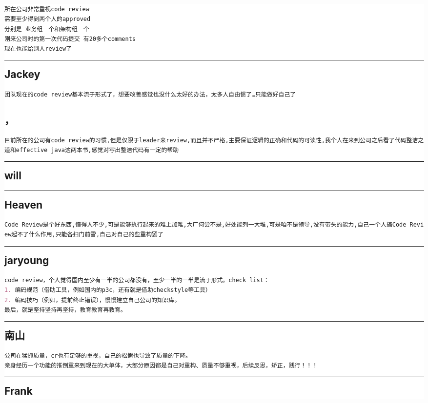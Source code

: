 
 ```md 
所在公司非常重视code review
需要至少得到两个人的approved
分别是 业务组一个和架构组一个
刚来公司时的第一次代码提交 有20多个comments
现在也能给别人review了
```

 ----- 
<a style='font-size:1.5em;font-weight:bold'>Jackey</a> 


 ```md 
团队现在的code review基本流于形式了，想要改善感觉也没什么太好的办法，太多人自由惯了…只能做好自己了
```

 ----- 
<a style='font-size:1.5em;font-weight:bold'>，</a> 


 ```md 
目前所在的公司有code review的习惯,但是仅限于leader来review,而且并不严格,主要保证逻辑的正确和代码的可读性,我个人在来到公司之后看了代码整洁之道和effective java这两本书,感觉对写出整洁代码有一定的帮助
```

 ----- 
<a style='font-size:1.5em;font-weight:bold'>will</a> 



 ----- 
<a style='font-size:1.5em;font-weight:bold'>Heaven</a> 


 ```md 
Code Review是个好东西,懂得人不少,可是能够执行起来的难上加难,大厂何尝不是,好处能列一大堆,可是咱不是领导,没有带头的能力,自己一个人搞Code Review起不了什么作用,只能各扫门前雪,自己对自己的些重构罢了
```

 ----- 
<a style='font-size:1.5em;font-weight:bold'>jaryoung</a> 


 ```md 
code review，个人觉得国内至少有一半的公司都没有，至少一半的一半是流于形式。check list：
1. 编码规范（借助工具，例如国内的p3c，还有就是借助checkstyle等工具）
2. 编码技巧（例如，提前终止错误），慢慢建立自己公司的知识库。
最后，就是坚持坚持再坚持，教育教育再教育。
```

 ----- 
<a style='font-size:1.5em;font-weight:bold'>南山</a> 


 ```md 
公司在猛抓质量，cr也有足够的重视，自己的松懈也导致了质量的下降。
亲身经历一个功能的推倒重来到现在的大单体，大部分原因都是自己对重构、质量不够重视，后续反思，矫正，践行！！！
```

 ----- 
<a style='font-size:1.5em;font-weight:bold'>Frank</a> 
